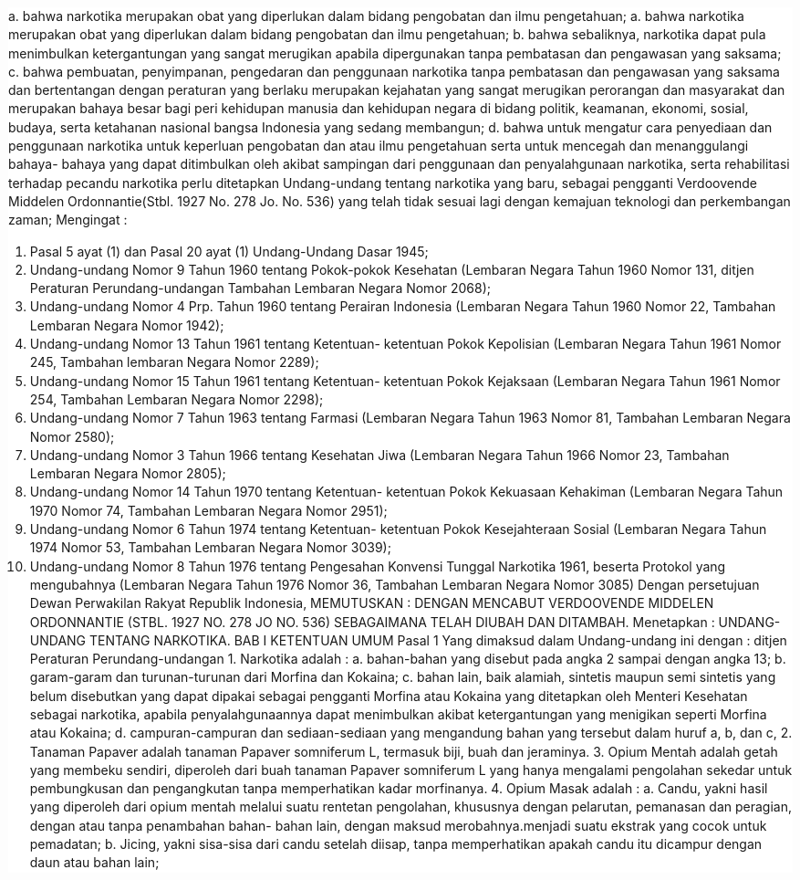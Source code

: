  a. bahwa narkotika merupakan obat yang diperlukan dalam bidang pengobatan dan ilmu pengetahuan; a. bahwa narkotika merupakan obat yang diperlukan dalam bidang pengobatan dan ilmu pengetahuan;
b. bahwa sebaliknya, narkotika dapat pula menimbulkan ketergantungan yang sangat merugikan apabila dipergunakan tanpa pembatasan dan pengawasan yang saksama;
c. bahwa pembuatan, penyimpanan, pengedaran dan penggunaan narkotika tanpa pembatasan dan pengawasan yang saksama dan bertentangan dengan peraturan yang berlaku merupakan kejahatan yang sangat merugikan perorangan dan masyarakat dan merupakan bahaya besar bagi peri kehidupan manusia dan kehidupan negara di bidang politik, keamanan, ekonomi, sosial, budaya, serta ketahanan nasional bangsa Indonesia yang sedang membangun;
d. bahwa untuk mengatur cara penyediaan dan penggunaan narkotika untuk keperluan pengobatan dan atau ilmu pengetahuan serta untuk mencegah dan menanggulangi bahaya- bahaya yang dapat ditimbulkan oleh akibat sampingan dari penggunaan dan penyalahgunaan narkotika, serta rehabilitasi terhadap pecandu narkotika perlu ditetapkan Undang-undang tentang narkotika yang baru, sebagai pengganti Verdoovende Middelen Ordonnantie(Stbl. 1927 No. 278 Jo. No. 536) yang telah tidak sesuai lagi dengan kemajuan teknologi dan perkembangan zaman;
Mengingat :

1. Pasal 5 ayat (1) dan Pasal 20 ayat (1) Undang-Undang Dasar 1945;
2. Undang-undang Nomor 9 Tahun 1960 tentang Pokok-pokok Kesehatan (Lembaran Negara Tahun 1960 Nomor 131, ditjen Peraturan Perundang-undangan Tambahan Lembaran Negara Nomor 2068);
3. Undang-undang Nomor 4 Prp. Tahun 1960 tentang Perairan Indonesia (Lembaran Negara Tahun 1960 Nomor 22, Tambahan Lembaran Negara Nomor 1942);
4. Undang-undang Nomor 13 Tahun 1961 tentang Ketentuan- ketentuan Pokok Kepolisian (Lembaran Negara Tahun 1961 Nomor 245, Tambahan lembaran Negara Nomor 2289);
5. Undang-undang Nomor 15 Tahun 1961 tentang Ketentuan- ketentuan Pokok Kejaksaan (Lembaran Negara Tahun 1961 Nomor 254, Tambahan Lembaran Negara Nomor 2298);
6. Undang-undang Nomor 7 Tahun 1963 tentang Farmasi (Lembaran Negara Tahun 1963 Nomor 81, Tambahan Lembaran Negara Nomor 2580);
7. Undang-undang Nomor 3 Tahun 1966 tentang Kesehatan Jiwa (Lembaran Negara Tahun 1966 Nomor 23, Tambahan Lembaran Negara Nomor 2805);
8. Undang-undang Nomor 14 Tahun 1970 tentang Ketentuan- ketentuan Pokok Kekuasaan Kehakiman (Lembaran Negara Tahun 1970 Nomor 74, Tambahan Lembaran Negara Nomor 2951);
9. Undang-undang Nomor 6 Tahun 1974 tentang Ketentuan- ketentuan Pokok Kesejahteraan Sosial (Lembaran Negara Tahun 1974 Nomor 53, Tambahan Lembaran Negara Nomor 3039);
10. Undang-undang Nomor 8 Tahun 1976 tentang Pengesahan Konvensi Tunggal Narkotika 1961, beserta Protokol yang mengubahnya (Lembaran Negara Tahun 1976 Nomor 36, Tambahan Lembaran Negara Nomor 3085) Dengan persetujuan Dewan Perwakilan Rakyat Republik Indonesia, MEMUTUSKAN : DENGAN MENCABUT VERDOOVENDE MIDDELEN ORDONNANTIE (STBL. 1927 NO. 278 JO NO. 536) SEBAGAIMANA TELAH DIUBAH DAN DITAMBAH. Menetapkan : UNDANG-UNDANG TENTANG NARKOTIKA. BAB I KETENTUAN UMUM Pasal 1 Yang dimaksud dalam Undang-undang ini dengan : ditjen Peraturan Perundang-undangan 1. Narkotika adalah :
a. bahan-bahan yang disebut pada angka 2 sampai dengan angka 13;
b. garam-garam dan turunan-turunan dari Morfina dan Kokaina;
c. bahan lain, baik alamiah, sintetis maupun semi sintetis yang belum disebutkan yang dapat dipakai sebagai pengganti Morfina atau Kokaina yang ditetapkan oleh Menteri Kesehatan sebagai narkotika, apabila penyalahgunaannya dapat menimbulkan akibat ketergantungan yang menigikan seperti Morfina atau Kokaina;
d. campuran-campuran dan sediaan-sediaan yang mengandung bahan yang tersebut dalam huruf a, b, dan c, 2. Tanaman Papaver adalah tanaman Papaver somniferum L, termasuk biji, buah dan jeraminya. 3. Opium Mentah adalah getah yang membeku sendiri, diperoleh dari buah tanaman Papaver somniferum L yang hanya mengalami pengolahan sekedar untuk pembungkusan dan pengangkutan tanpa memperhatikan kadar morfinanya. 4. Opium Masak adalah :
a. Candu, yakni hasil yang diperoleh dari opium mentah melalui suatu rentetan pengolahan, khususnya dengan pelarutan, pemanasan dan peragian, dengan atau tanpa penambahan bahan- bahan lain, dengan maksud merobahnya.menjadi suatu ekstrak yang cocok untuk pemadatan;
b. Jicing, yakni sisa-sisa dari candu setelah diisap, tanpa memperhatikan apakah candu itu dicampur dengan daun atau bahan lain;